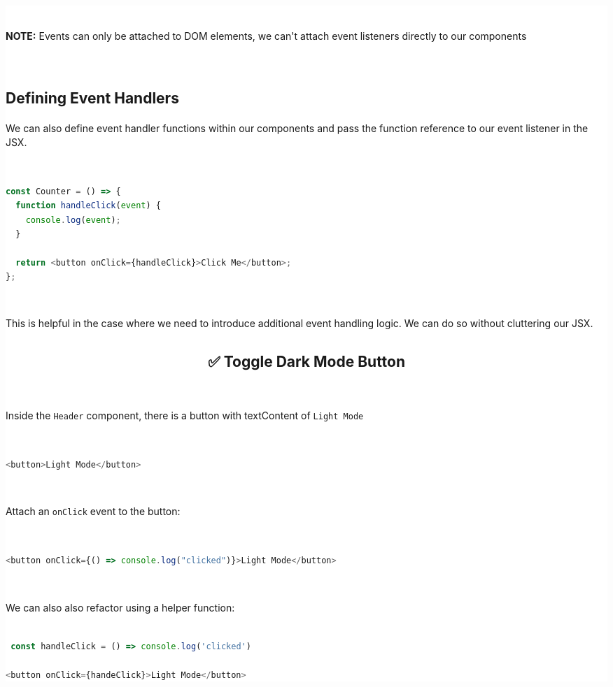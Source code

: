 <br>

<strong>NOTE:</strong> Events can only be attached to DOM elements, we can't attach event listeners directly to our components

<br>



## Defining Event Handlers

We can also define event handler functions within our components and pass the function reference to our event listener in the JSX.

<br>

```js
const Counter = () => {
  function handleClick(event) {
    console.log(event);
  }

  return <button onClick={handleClick}>Click Me</button>;
};
```

<br>

This is helpful in the case where we need to introduce additional event handling logic. We can do so without cluttering our JSX.



<h2 style="text-align:center;"><strong>✅ Toggle Dark Mode Button</strong></h2>

<br>

Inside the `Header` component, there is a button with textContent of `Light Mode`

<br>

```js
<button>Light Mode</button>
```

<br>

Attach an `onClick` event to the button:

<br>

```js
<button onClick={() => console.log("clicked")}>Light Mode</button>
```

<br>

We can also also refactor using a helper function:

```js

 const handleClick = () => console.log('clicked')

<button onClick={handeClick}>Light Mode</button>
```
